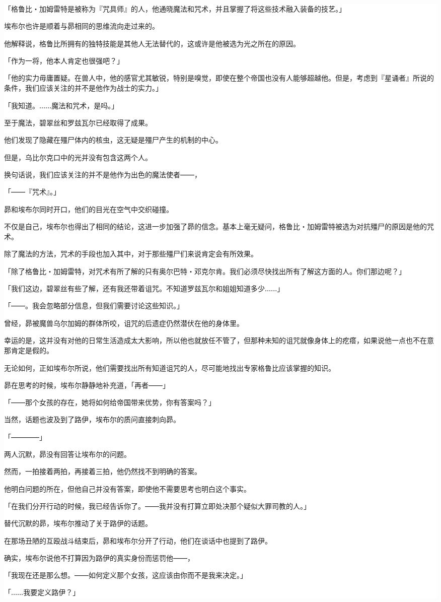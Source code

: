 「格鲁比・加姆雷特是被称为『咒具师』的人，他通晓魔法和咒术，并且掌握了将这些技术融入装备的技艺。」

埃布尔也许是顺着与昴相同的思维流向走过来的。

他解释说，格鲁比所拥有的独特技能是其他人无法替代的，这或许是他被选为光之所在的原因。

「作为一将，他本人肯定也很强吧？」

「他的实力毋庸置疑。在兽人中，他的感官尤其敏锐，特别是嗅觉，即使在整个帝国也没有人能够超越他。但是，考虑到『星诵者』所说的条件，我们应该关注的并不是他作为战士的实力。」

「我知道。……魔法和咒术，是吗。」

至于魔法，碧翠丝和罗兹瓦尔已经取得了成果。

他们发现了隐藏在殭尸体内的核虫，这无疑是殭尸产生的机制的中心。

但是，乌比尔克口中的光并没有包含这两个人。

换句话说，我们应该关注的并不是他作为出色的魔法使者——，

「——『咒术』。」

昴和埃布尔同时开口，他们的目光在空气中交织碰撞。

不仅是自己，埃布尔也得出了相同的结论，这进一步加强了昴的信念。基本上毫无疑问，格鲁比・加姆雷特被选为对抗殭尸的原因是他的咒术。

除了魔法的方法，咒术的手段也加入其中，对于那些殭尸们来说肯定会有所效果。

「除了格鲁比・加姆雷特，对咒术有所了解的只有奥尔巴特・邓克尔肯。我们必须尽快找出所有了解这方面的人。你们那边呢？」

「我们这边，碧翠丝有些了解，还有我还带着诅咒。不知道罗兹瓦尔和姐姐知道多少......」

「――。我会忽略部分信息，但我们需要讨论这些知识。」

曾经，昴被魔兽乌尔加姆的群体所咬，诅咒的后遗症仍然潜伏在他的身体里。

幸运的是，这并没有对他的日常生活造成太大影响，所以他也就放任不管了，但那种未知的诅咒就像身体上的疙瘩，如果说他一点也不在意那肯定是假的。

无论如何，正如埃布尔所说，他们需要找出所有知道诅咒的人，尽可能地找出专家格鲁比应该掌握的知识。

昴在思考的时候，埃布尔静静地补充道，「再者――」

「――那个女孩的存在，她将如何给帝国带来优势，你有答案吗？」

当然，话题也波及到了路伊，埃布尔的质问直接刺向昴。

「――――」

两人沉默，昴没有回答让埃布尔的问题。

然而，一拍接着两拍，再接着三拍，他仍然找不到明确的答案。

他明白问题的所在，但他自己并没有答案，即使他不需要思考也明白这个事实。

「在我们分开行动的时候，我已经告诉你了。――我并没有打算立即处决那个疑似大罪司教的人。」

替代沉默的昴，埃布尔推动了关于路伊的话题。

在那场丑陋的互殴战斗结束后，昴和埃布尔分开了行动，他们在谈话中也提到了路伊。

确实，埃布尔说他不打算因为路伊的真实身份而惩罚他――，

「我现在还是那么想。――如何定义那个女孩，这应该由你而不是我来决定。」

「……我要定义路伊？」
